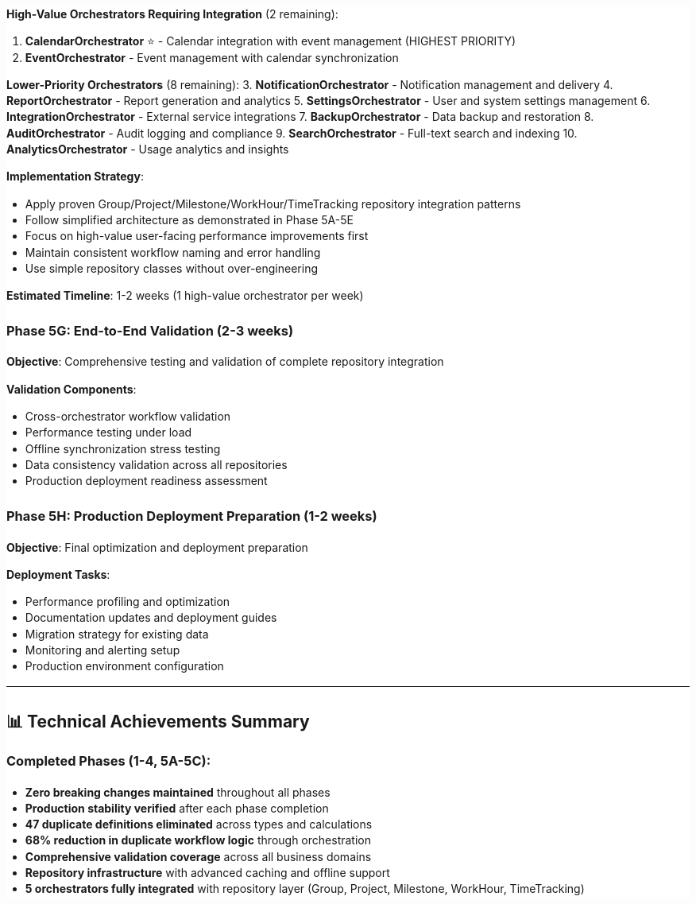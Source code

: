 **High-Value Orchestrators Requiring Integration** (2 remaining):
1. **CalendarOrchestrator** ⭐ - Calendar integration with event management (HIGHEST PRIORITY)
2. **EventOrchestrator** - Event management with calendar synchronization

**Lower-Priority Orchestrators** (8 remaining):
3. **NotificationOrchestrator** - Notification management and delivery
4. **ReportOrchestrator** - Report generation and analytics
5. **SettingsOrchestrator** - User and system settings management
6. **IntegrationOrchestrator** - External service integrations
7. **BackupOrchestrator** - Data backup and restoration
8. **AuditOrchestrator** - Audit logging and compliance
9. **SearchOrchestrator** - Full-text search and indexing
10. **AnalyticsOrchestrator** - Usage analytics and insights

**Implementation Strategy**:
- Apply proven Group/Project/Milestone/WorkHour/TimeTracking repository integration patterns
- Follow simplified architecture as demonstrated in Phase 5A-5E
- Focus on high-value user-facing performance improvements first
- Maintain consistent workflow naming and error handling
- Use simple repository classes without over-engineering

**Estimated Timeline**: 1-2 weeks (1 high-value orchestrator per week)

### Phase 5G: End-to-End Validation (2-3 weeks)
**Objective**: Comprehensive testing and validation of complete repository integration

**Validation Components**:
- Cross-orchestrator workflow validation
- Performance testing under load
- Offline synchronization stress testing
- Data consistency validation across all repositories
- Production deployment readiness assessment

### Phase 5H: Production Deployment Preparation (1-2 weeks)
**Objective**: Final optimization and deployment preparation

**Deployment Tasks**:
- Performance profiling and optimization
- Documentation updates and deployment guides
- Migration strategy for existing data
- Monitoring and alerting setup
- Production environment configuration

---

## 📊 Technical Achievements Summary

### **Completed Phases (1-4, 5A-5C)**:
- **Zero breaking changes maintained** throughout all phases
- **Production stability verified** after each phase completion
- **47 duplicate definitions eliminated** across types and calculations
- **68% reduction in duplicate workflow logic** through orchestration
- **Comprehensive validation coverage** across all business domains
- **Repository infrastructure** with advanced caching and offline support
- **5 orchestrators fully integrated** with repository layer (Group, Project, Milestone, WorkHour, TimeTracking)
